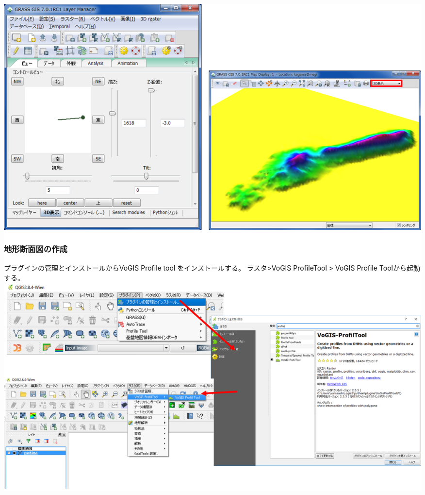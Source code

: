 ![3D地図](pic_qgis2_8/15pic_22.png)

### 地形断面図の作成
プラグインの管理とインストールからVoGIS Profile tool をインストールする。
ラスタ>VoGIS ProfileTool > VoGIS Profile Toolから起動する。
![断面図](pic_qgis2_8/15pic_22-1.png)
